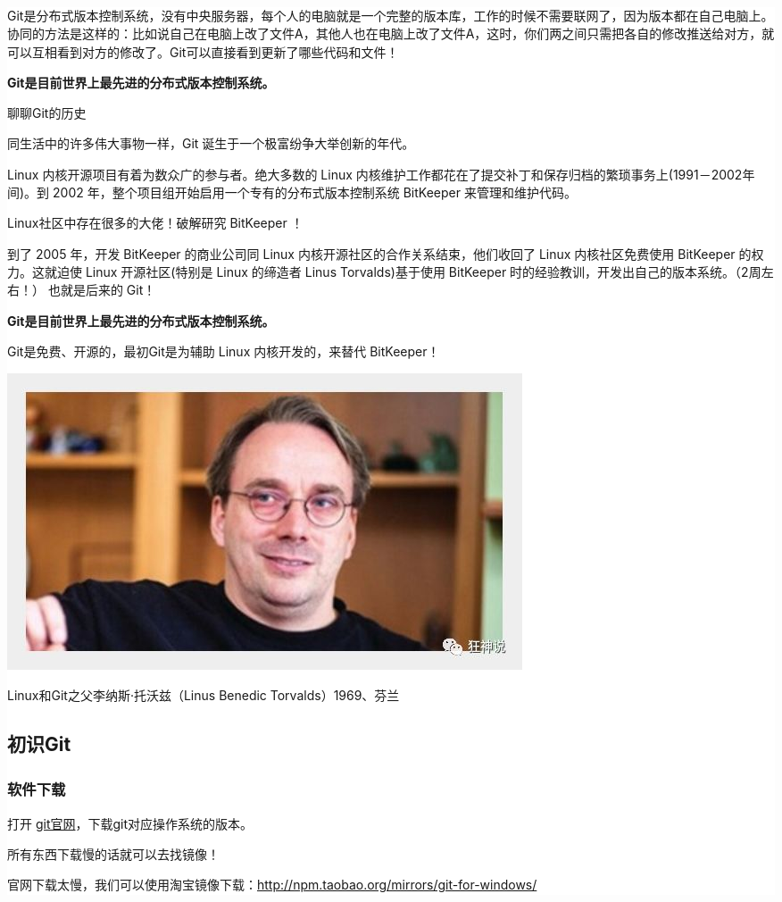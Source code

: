Git是分布式版本控制系统，没有中央服务器，每个人的电脑就是一个完整的版本库，工作的时候不需要联网了，因为版本都在自己电脑上。协同的方法是这样的：比如说自己在电脑上改了文件A，其他人也在电脑上改了文件A，这时，你们两之间只需把各自的修改推送给对方，就可以互相看到对方的修改了。Git可以直接看到更新了哪些代码和文件！

**Git是目前世界上最先进的分布式版本控制系统。**

聊聊Git的历史

同生活中的许多伟大事物一样，Git 诞生于一个极富纷争大举创新的年代。

Linux 内核开源项目有着为数众广的参与者。绝大多数的 Linux 内核维护工作都花在了提交补丁和保存归档的繁琐事务上(1991－2002年间)。到 2002 年，整个项目组开始启用一个专有的分布式版本控制系统 BitKeeper 来管理和维护代码。

Linux社区中存在很多的大佬！破解研究 BitKeeper ！

到了 2005 年，开发 BitKeeper 的商业公司同 Linux 内核开源社区的合作关系结束，他们收回了 Linux 内核社区免费使用 BitKeeper 的权力。这就迫使 Linux 开源社区(特别是 Linux 的缔造者 Linus Torvalds)基于使用 BitKeeper 时的经验教训，开发出自己的版本系统。（2周左右！） 也就是后来的 Git！

**Git是目前世界上最先进的分布式版本控制系统。**

Git是免费、开源的，最初Git是为辅助 Linux 内核开发的，来替代 BitKeeper！

![图片](git学习images/640-166659946972910.jpeg)

Linux和Git之父李纳斯·托沃兹（Linus Benedic Torvalds）1969、芬兰

## 初识Git

### 软件下载

打开 [git官网](https://git-scm.com/)，下载git对应操作系统的版本。

所有东西下载慢的话就可以去找镜像！

官网下载太慢，我们可以使用淘宝镜像下载：http://npm.taobao.org/mirrors/git-for-windows/
